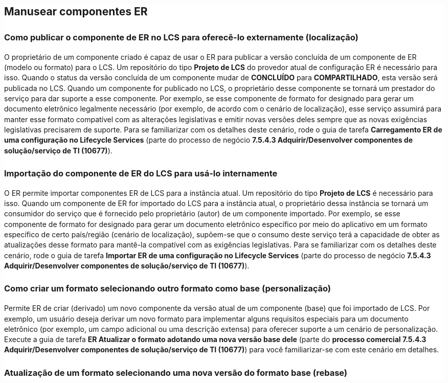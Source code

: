 ## <a name="handling-er-components"></a>Manusear componentes ER

### <a name="publishing-an-er-component-in-lcs-to-offer-it-externally-localization"></a>Como publicar o componente de ER no LCS para oferecê-lo externamente (localização)

O proprietário de um componente criado é capaz de usar o ER para publicar a versão concluída de um componente de ER (modelo ou formato) para o LCS. Um repositório do tipo **Projeto de LCS** do provedor atual de configuração ER é necessário para isso. Quando o status da versão concluída de um componente mudar de **CONCLUÍDO** para **COMPARTILHADO**, esta versão será publicada no LCS. Quando um componente for publicado no LCS, o proprietário desse componente se tornará um prestador do serviço para dar suporte a esse componente. Por exemplo, se esse componente de formato for designado para gerar um documento eletrônico legalmente necessário (por exemplo, de acordo com o cenário de localização), esse serviço assumirá para manter esse formato compatível com as alterações legislativas e emitir novas versões deles sempre que as novas exigências legislativas precisarem de suporte. Para se familiarizar com os detalhes deste cenário, rode o guia de tarefa **Carregamento ER de uma configuração no Lifecycle Services** (parte do processo de negócio **7.5.4.3 Adquirir/Desenvolver componentes de solução/serviço de TI (10677)**).

### <a name="importing-an-er-component-from-lcs-to-use-it-internally"></a>Importação do componente de ER do LCS para usá-lo internamente

O ER permite importar componentes ER de LCS para a instância atual. Um repositório do tipo **Projeto de LCS** é necessário para isso. Quando um componente de ER for importado do LCS para a instância atual, o proprietário dessa instância se tornará um consumidor do serviço que é fornecido pelo proprietário (autor) de um componente importado. Por exemplo, se esse componente de formato for designado para gerar um documento eletrônico específico por meio do aplicativo em um formato específico de certo país/região (cenário de localização), supõem-se que o consumo deste serviço terá a capacidade de obter as atualizações desse formato para mantê-la compatível com as exigências legislativas. Para se familiarizar com os detalhes deste cenário, rode o guia de tarefa **Importar ER de uma configuração no Lifecycle Services** (parte do processo de negócio **7.5.4.3 Adquirir/Desenvolver componentes de solução/serviço de TI (10677)**).

### <a name="building-a-format-selecting-another-format-as-a-base-customization"></a>Como criar um formato selecionando outro formato como base (personalização)

Permite ER de criar (derivado) um novo componente da versão atual de um componente (base) que foi importado de LCS. Por exemplo, um usuário deseja derivar um novo formato para implementar alguns requisitos especiais para um documento eletrônico (por exemplo, um campo adicional ou uma descrição extensa) para oferecer suporte a um cenário de personalização. Execute a guia de tarefa **ER Atualizar o formato adotando uma nova versão base dele** (parte do **processo comercial 7.5.4.3 Adquirir/Desenvolver componentes de solução/serviço de TI (10677)**) para você familiarizar-se com este cenário em detalhes.

### <a name="upgrading-a-format-selecting-a-new-version-of-base-format-rebase"></a>Atualização de um formato selecionando uma nova versão do formato base (rebase)
